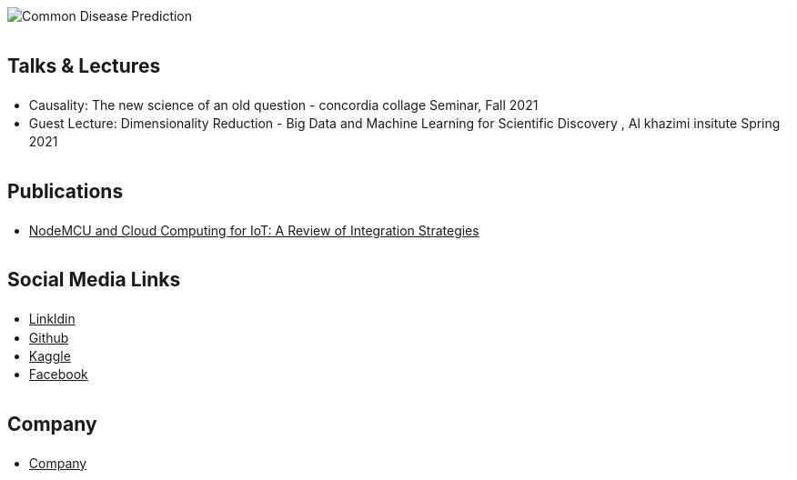 ![Common Disease Prediction](/assets/img/disease.png)


## Talks & Lectures
- Causality: The new science of an old question - concordia collage Seminar, Fall 2021
- Guest Lecture: Dimensionality Reduction - Big Data and Machine Learning for Scientific Discovery , Al khazimi insitute Spring 2021

## Publications
- [NodeMCU and Cloud Computing for IoT: A Review of
Integration Strategies](https://www.ijcst.org/Volume14/Issue2/p4_14_2.pdf)

## Social Media Links
- [Linkldin](https://www.linkedin.com/in/zuhaib-hussain-butt-6628141a4/?originalSubdomain=pk)
- [Github](https://github.com/zuhaibbutt786)
- [Kaggle](https://www.kaggle.com/zuhaibbutt)
- [Facebook](https://www.facebook.com/zuhaib.butt.50/)

## Company
- [Company](https://datadiscoverieshub.site/)



